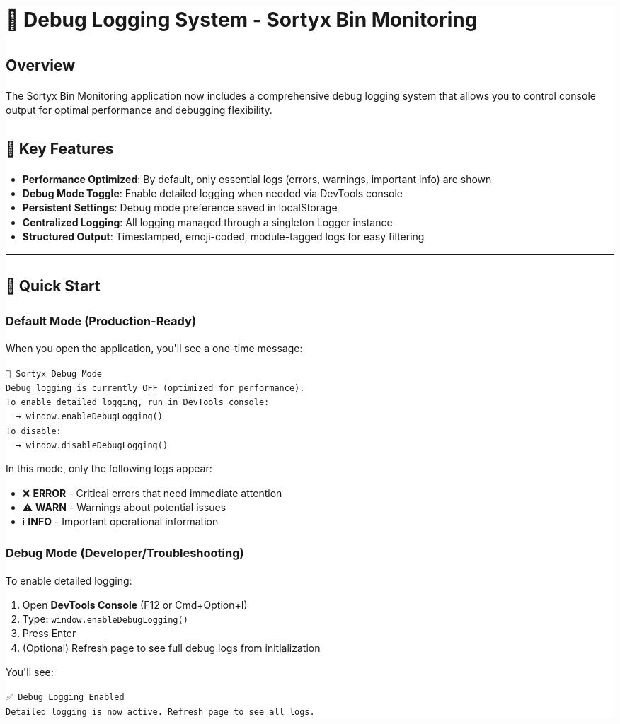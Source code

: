 # 🔧 Debug Logging System - Sortyx Bin Monitoring

## Overview

The Sortyx Bin Monitoring application now includes a comprehensive debug logging system that allows you to control console output for optimal performance and debugging flexibility.

## 🎯 Key Features

- **Performance Optimized**: By default, only essential logs (errors, warnings, important info) are shown
- **Debug Mode Toggle**: Enable detailed logging when needed via DevTools console
- **Persistent Settings**: Debug mode preference saved in localStorage
- **Centralized Logging**: All logging managed through a singleton Logger instance
- **Structured Output**: Timestamped, emoji-coded, module-tagged logs for easy filtering

---

## 🚀 Quick Start

### Default Mode (Production-Ready)
When you open the application, you'll see a one-time message:

```
🔧 Sortyx Debug Mode
Debug logging is currently OFF (optimized for performance).
To enable detailed logging, run in DevTools console:
  → window.enableDebugLogging()
To disable:
  → window.disableDebugLogging()
```

In this mode, only the following logs appear:
- ❌ **ERROR** - Critical errors that need immediate attention
- ⚠️ **WARN** - Warnings about potential issues
- ℹ️ **INFO** - Important operational information

### Debug Mode (Developer/Troubleshooting)
To enable detailed logging:

1. Open **DevTools Console** (F12 or Cmd+Option+I)
2. Type: `window.enableDebugLogging()`
3. Press Enter
4. (Optional) Refresh page to see full debug logs from initialization

You'll see:
```
✅ Debug Logging Enabled
Detailed logging is now active. Refresh page to see all logs.
```

